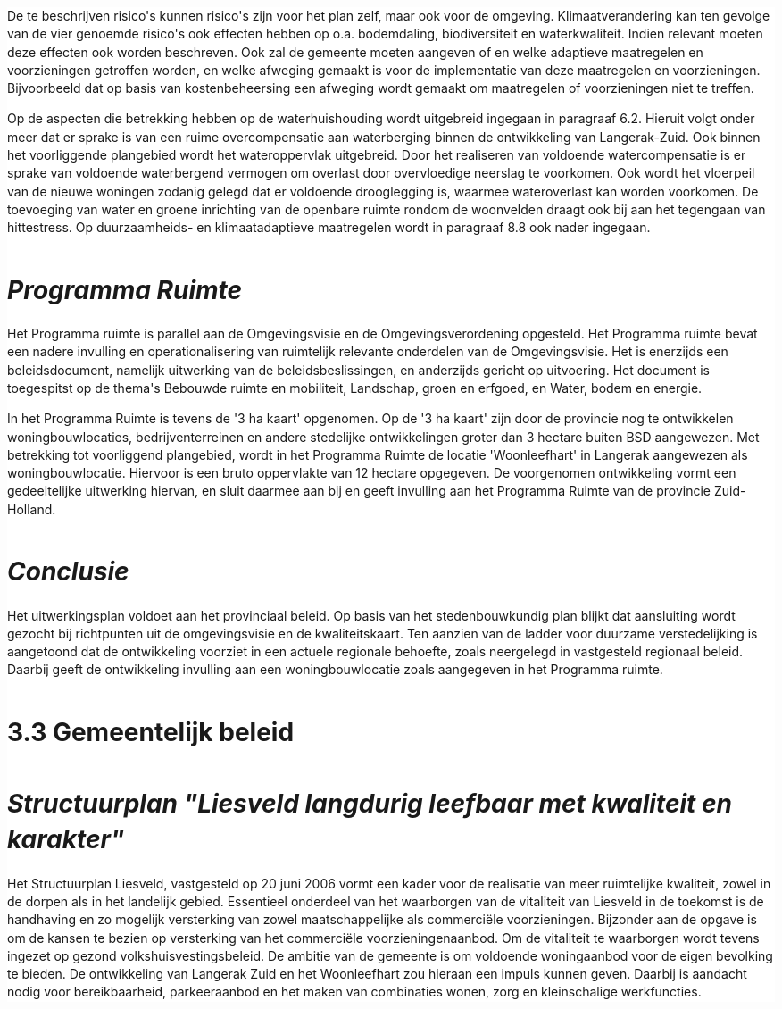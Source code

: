 De te beschrijven risico's kunnen risico's zijn voor het plan zelf, maar ook voor de omgeving. Klimaatverandering kan ten gevolge van de vier genoemde risico's ook effecten hebben op o.a. bodemdaling, biodiversiteit en waterkwaliteit. Indien relevant moeten deze effecten ook worden beschreven. Ook zal de gemeente moeten aangeven of en welke adaptieve maatregelen en voorzieningen getroffen worden, en welke afweging gemaakt is voor de implementatie van deze maatregelen en voorzieningen. Bijvoorbeeld dat op basis van kostenbeheersing een afweging wordt gemaakt om maatregelen of voorzieningen niet te treffen.

Op de aspecten die betrekking hebben op de waterhuishouding wordt uitgebreid ingegaan in paragraaf 6.2. Hieruit volgt onder meer dat er sprake is van een ruime overcompensatie aan waterberging binnen de ontwikkeling van Langerak-Zuid. Ook binnen het voorliggende plangebied wordt het wateroppervlak uitgebreid. Door het realiseren van voldoende watercompensatie is er sprake van voldoende waterbergend vermogen om overlast door overvloedige neerslag te voorkomen. Ook wordt het vloerpeil van de nieuwe woningen zodanig gelegd dat er voldoende drooglegging is, waarmee wateroverlast kan worden voorkomen. De toevoeging van water en groene inrichting van de openbare ruimte rondom de woonvelden draagt ook bij aan het tegengaan van hittestress. Op duurzaamheids- en klimaatadaptieve maatregelen wordt in paragraaf 8.8 ook nader ingegaan.

# *Programma Ruimte*

Het Programma ruimte is parallel aan de Omgevingsvisie en de Omgevingsverordening opgesteld. Het Programma ruimte bevat een nadere invulling en operationalisering van ruimtelijk relevante onderdelen van de Omgevingsvisie. Het is enerzijds een beleidsdocument, namelijk uitwerking van de beleidsbeslissingen, en anderzijds gericht op uitvoering. Het document is toegespitst op de thema's Bebouwde ruimte en mobiliteit, Landschap, groen en erfgoed, en Water, bodem en energie.

In het Programma Ruimte is tevens de '3 ha kaart' opgenomen. Op de '3 ha kaart' zijn door de provincie nog te ontwikkelen woningbouwlocaties, bedrijventerreinen en andere stedelijke ontwikkelingen groter dan 3 hectare buiten BSD aangewezen. Met betrekking tot voorliggend plangebied, wordt in het Programma Ruimte de locatie 'Woonleefhart' in Langerak aangewezen als woningbouwlocatie. Hiervoor is een bruto oppervlakte van 12 hectare opgegeven. De voorgenomen ontwikkeling vormt een gedeeltelijke uitwerking hiervan, en sluit daarmee aan bij en geeft invulling aan het Programma Ruimte van de provincie Zuid-Holland.

# *Conclusie*

Het uitwerkingsplan voldoet aan het provinciaal beleid. Op basis van het stedenbouwkundig plan blijkt dat aansluiting wordt gezocht bij richtpunten uit de omgevingsvisie en de kwaliteitskaart. Ten aanzien van de ladder voor duurzame verstedelijking is aangetoond dat de ontwikkeling voorziet in een actuele regionale behoefte, zoals neergelegd in vastgesteld regionaal beleid. Daarbij geeft de ontwikkeling invulling aan een woningbouwlocatie zoals aangegeven in het Programma ruimte.

# <span id="page-28-0"></span>**3.3 Gemeentelijk beleid**

# *Structuurplan "Liesveld langdurig leefbaar met kwaliteit en karakter"*

Het Structuurplan Liesveld, vastgesteld op 20 juni 2006 vormt een kader voor de realisatie van meer ruimtelijke kwaliteit, zowel in de dorpen als in het landelijk gebied. Essentieel onderdeel van het waarborgen van de vitaliteit van Liesveld in de toekomst is de handhaving en zo mogelijk versterking van zowel maatschappelijke als commerciële voorzieningen. Bijzonder aan de opgave is om de kansen te bezien op versterking van het commerciële voorzieningenaanbod. Om de vitaliteit te waarborgen wordt tevens ingezet op gezond volkshuisvestingsbeleid. De ambitie van de gemeente is om voldoende woningaanbod voor de eigen bevolking te bieden. De ontwikkeling van Langerak Zuid en het Woonleefhart zou hieraan een impuls kunnen geven. Daarbij is aandacht nodig voor bereikbaarheid, parkeeraanbod en het maken van combinaties wonen, zorg en kleinschalige werkfuncties.
